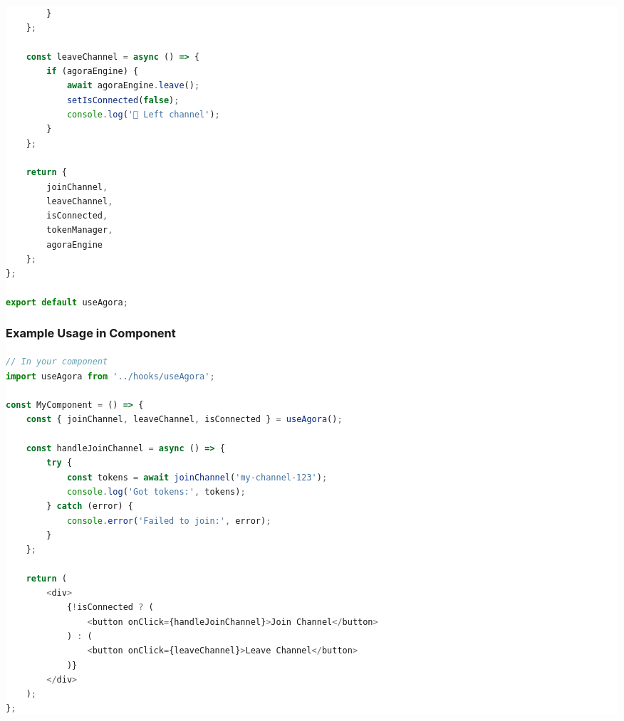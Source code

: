 ```javascript
        }
    };
    
    const leaveChannel = async () => {
        if (agoraEngine) {
            await agoraEngine.leave();
            setIsConnected(false);
            console.log('👋 Left channel');
        }
    };
    
    return { 
        joinChannel, 
        leaveChannel, 
        isConnected, 
        tokenManager,
        agoraEngine 
    };
};

export default useAgora;
```

### Example Usage in Component

```javascript
// In your component
import useAgora from '../hooks/useAgora';

const MyComponent = () => {
    const { joinChannel, leaveChannel, isConnected } = useAgora();
    
    const handleJoinChannel = async () => {
        try {
            const tokens = await joinChannel('my-channel-123');
            console.log('Got tokens:', tokens);
        } catch (error) {
            console.error('Failed to join:', error);
        }
    };
    
    return (
        <div>
            {!isConnected ? (
                <button onClick={handleJoinChannel}>Join Channel</button>
            ) : (
                <button onClick={leaveChannel}>Leave Channel</button>
            )}
        </div>
    );
};
```
